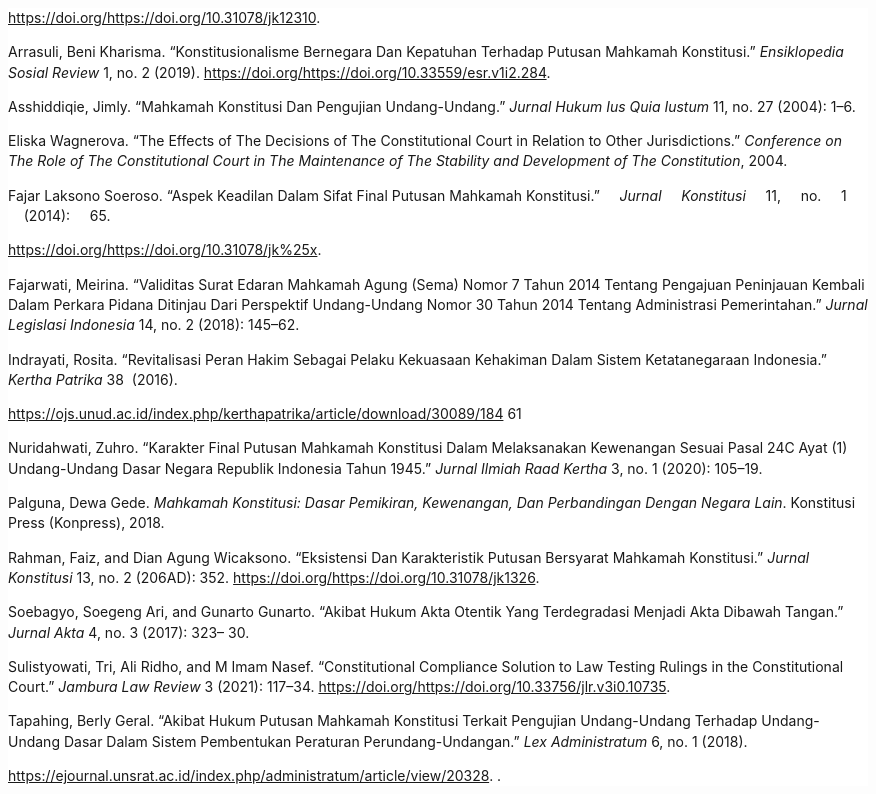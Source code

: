 <p><a href="https://doi.org/https://doi.org/10.31078/jk12310"><span class="font2">https://doi.org/https://doi.org/10.31078/jk12310</span></a><span class="font2">.</span></p>
<p><span class="font2">Arrasuli, Beni Kharisma. “Konstitusionalisme Bernegara Dan Kepatuhan Terhadap Putusan Mahkamah Konstitusi.” </span><span class="font2" style="font-style:italic;">Ensiklopedia Sosial Review</span><span class="font2"> 1, no. 2 (2019). </span><a href="https://doi.org/https://doi.org/10.33559/esr.v1i2.284"><span class="font2">https://doi.org/https://doi.org/10.33559/esr.v1i2.284</span></a><span class="font2">.</span></p>
<p><span class="font2">Asshiddiqie, Jimly. “Mahkamah Konstitusi Dan Pengujian Undang-Undang.” </span><span class="font2" style="font-style:italic;">Jurnal Hukum Ius Quia Iustum</span><span class="font2"> 11, no. 27 (2004): 1–6.</span></p>
<p><span class="font2">Eliska Wagnerova. “The Effects of The Decisions of The Constitutional Court in Relation to Other Jurisdictions.” </span><span class="font2" style="font-style:italic;">Conference on The Role of The Constitutional Court in The Maintenance of The Stability and Development of The Constitution</span><span class="font2">, 2004.</span></p>
<p><span class="font2">Fajar Laksono Soeroso. “Aspek Keadilan Dalam Sifat Final Putusan Mahkamah Konstitusi.” &nbsp;&nbsp;&nbsp;&nbsp;</span><span class="font2" style="font-style:italic;">Jurnal &nbsp;&nbsp;&nbsp;&nbsp;Konstitusi</span><span class="font2"> &nbsp;&nbsp;&nbsp;&nbsp;11, &nbsp;&nbsp;&nbsp;&nbsp;no. &nbsp;&nbsp;&nbsp;&nbsp;1 &nbsp;&nbsp;&nbsp;&nbsp;(2014): &nbsp;&nbsp;&nbsp;&nbsp;65.</span></p>
<p><a href="https://doi.org/https://doi.org/10.31078/jk%25x"><span class="font2">https://doi.org/https://doi.org/10.31078/jk%25x</span></a><span class="font2">.</span></p>
<p><span class="font2">Fajarwati, Meirina. “Validitas Surat Edaran Mahkamah Agung (Sema) Nomor 7 Tahun 2014 Tentang Pengajuan Peninjauan Kembali Dalam Perkara Pidana Ditinjau Dari Perspektif Undang-Undang Nomor 30 Tahun 2014 Tentang Administrasi Pemerintahan.” </span><span class="font2" style="font-style:italic;">Jurnal Legislasi Indonesia</span><span class="font2"> 14, no. 2 (2018): 145–62.</span></p>
<p><span class="font2">Indrayati, Rosita. “Revitalisasi Peran Hakim Sebagai Pelaku Kekuasaan Kehakiman Dalam Sistem Ketatanegaraan Indonesia.” </span><span class="font2" style="font-style:italic;">Kertha Patrika</span><span class="font2"> 38 &nbsp;(2016).</span></p>
<p><a href="https://ojs.unud.ac.id/index.php/kerthapatrika/article/download/30089/184"><span class="font2">https://ojs.unud.ac.id/index.php/kerthapatrika/article/download/30089/184</span></a><span class="font2"> 61</span></p>
<p><span class="font2">Nuridahwati, Zuhro. “Karakter Final Putusan Mahkamah Konstitusi Dalam Melaksanakan Kewenangan Sesuai Pasal 24C Ayat (1) Undang-Undang Dasar Negara Republik Indonesia Tahun 1945.” </span><span class="font2" style="font-style:italic;">Jurnal Ilmiah Raad Kertha</span><span class="font2"> 3, no. 1 (2020): 105–19.</span></p>
<p><span class="font2">Palguna, Dewa Gede. </span><span class="font2" style="font-style:italic;">Mahkamah Konstitusi: Dasar Pemikiran, Kewenangan, Dan Perbandingan Dengan Negara Lain</span><span class="font2">. Konstitusi Press (Konpress), 2018.</span></p>
<p><span class="font2">Rahman, Faiz, and Dian Agung Wicaksono. “Eksistensi Dan Karakteristik Putusan Bersyarat Mahkamah Konstitusi.” </span><span class="font2" style="font-style:italic;">Jurnal Konstitusi</span><span class="font2"> 13, no. 2 (206AD): 352. </span><a href="https://doi.org/https://doi.org/10.31078/jk1326"><span class="font2">https://doi.org/https://doi.org/10.31078/jk1326</span></a><span class="font2">.</span></p>
<p><span class="font2">Soebagyo, Soegeng Ari, and Gunarto Gunarto. “Akibat Hukum Akta Otentik Yang Terdegradasi Menjadi Akta Dibawah Tangan.” </span><span class="font2" style="font-style:italic;">Jurnal Akta</span><span class="font2"> 4, no. 3 (2017): 323– 30.</span></p>
<p><span class="font2">Sulistyowati, Tri, Ali Ridho, and M Imam Nasef. “Constitutional Compliance Solution to Law Testing Rulings in the Constitutional Court.” </span><span class="font2" style="font-style:italic;">Jambura Law Review</span><span class="font2"> 3 (2021): 117–34. </span><a href="https://doi.org/https://doi.org/10.33756/jlr.v3i0.10735"><span class="font2">https://doi.org/https://doi.org/10.33756/jlr.v3i0.10735</span></a><span class="font2">.</span></p>
<p><span class="font2">Tapahing, Berly Geral. “Akibat Hukum Putusan Mahkamah Konstitusi Terkait Pengujian Undang-Undang Terhadap Undang-Undang Dasar Dalam Sistem Pembentukan Peraturan Perundang-Undangan.” </span><span class="font2" style="font-style:italic;">Lex Administratum</span><span class="font2"> 6, no. 1 (2018).</span></p>
<p><a href="https://ejournal.unsrat.ac.id/index.php/administratum/article/view/20328"><span class="font2">https://ejournal.unsrat.ac.id/index.php/administratum/article/view/20328</span></a><span class="font2">. .</span></p>
